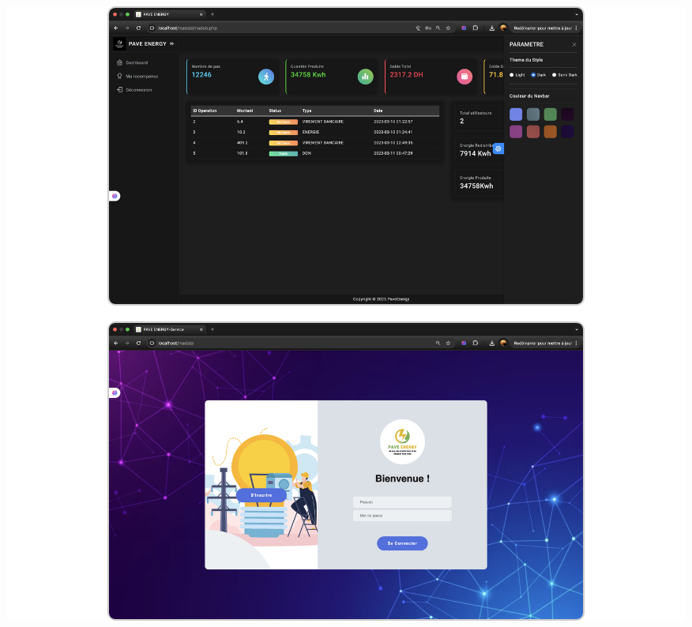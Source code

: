 <img src="image/2.png" style="width: 80%; max-width: 600px; height: auto; display: block; margin: 20px auto; border: 2px solid #ccc; border-radius: 10px;" alt="Energy production statistics">
<img src="image/3.png" style="width: 80%; max-width: 600px; height: auto; display: block; margin: 20px auto; border: 2px solid #ccc; border-radius: 10px;" alt="Reward catalog">